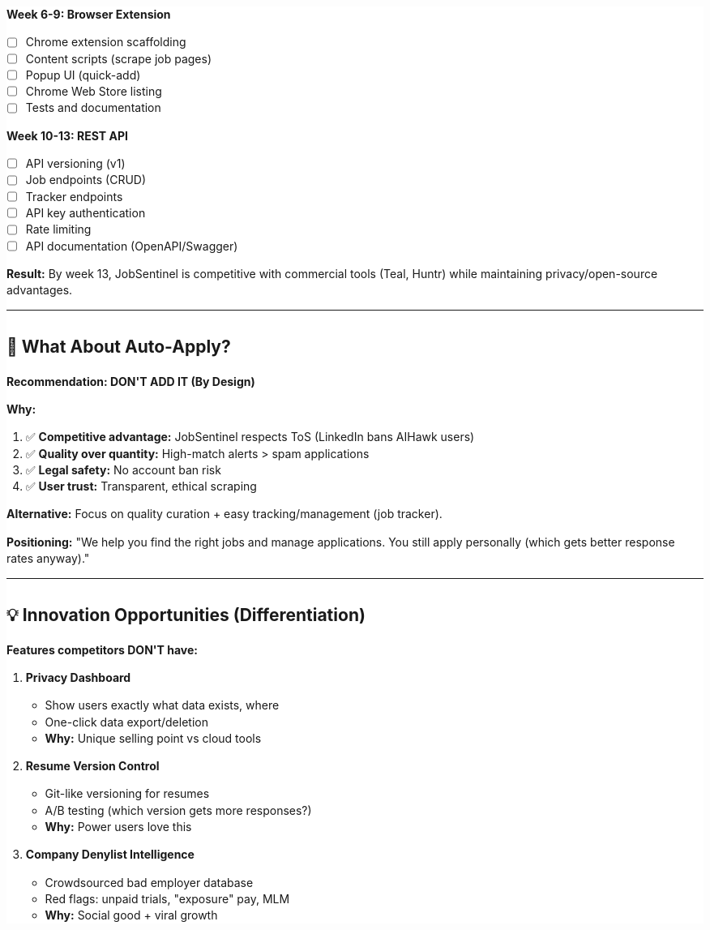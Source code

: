 **Week 6-9: Browser Extension**
- [ ] Chrome extension scaffolding
- [ ] Content scripts (scrape job pages)
- [ ] Popup UI (quick-add)
- [ ] Chrome Web Store listing
- [ ] Tests and documentation

**Week 10-13: REST API**
- [ ] API versioning (v1)
- [ ] Job endpoints (CRUD)
- [ ] Tracker endpoints
- [ ] API key authentication
- [ ] Rate limiting
- [ ] API documentation (OpenAPI/Swagger)

**Result:** By week 13, JobSentinel is competitive with commercial tools (Teal, Huntr) while maintaining privacy/open-source advantages.

---

## 🤔 What About Auto-Apply?

**Recommendation: DON'T ADD IT (By Design)**

**Why:**
1. ✅ **Competitive advantage:** JobSentinel respects ToS (LinkedIn bans AIHawk users)
2. ✅ **Quality over quantity:** High-match alerts > spam applications
3. ✅ **Legal safety:** No account ban risk
4. ✅ **User trust:** Transparent, ethical scraping

**Alternative:** Focus on quality curation + easy tracking/management (job tracker).

**Positioning:** "We help you find the right jobs and manage applications. You still apply personally (which gets better response rates anyway)."

---

## 💡 Innovation Opportunities (Differentiation)

**Features competitors DON'T have:**

1. **Privacy Dashboard**
   - Show users exactly what data exists, where
   - One-click data export/deletion
   - **Why:** Unique selling point vs cloud tools

2. **Resume Version Control**
   - Git-like versioning for resumes
   - A/B testing (which version gets more responses?)
   - **Why:** Power users love this

3. **Company Denylist Intelligence**
   - Crowdsourced bad employer database
   - Red flags: unpaid trials, "exposure" pay, MLM
   - **Why:** Social good + viral growth
